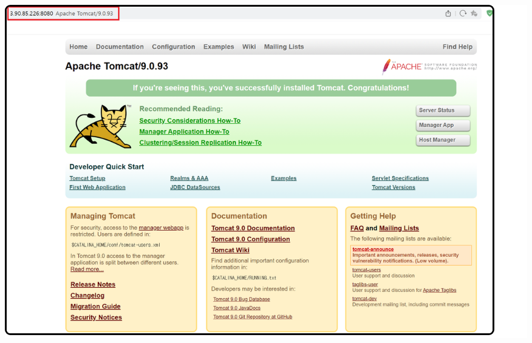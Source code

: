    <img src="../../imgs/spring/aws_35.png" style="border:3px solid black;border-radius:9px;width:800px">   


